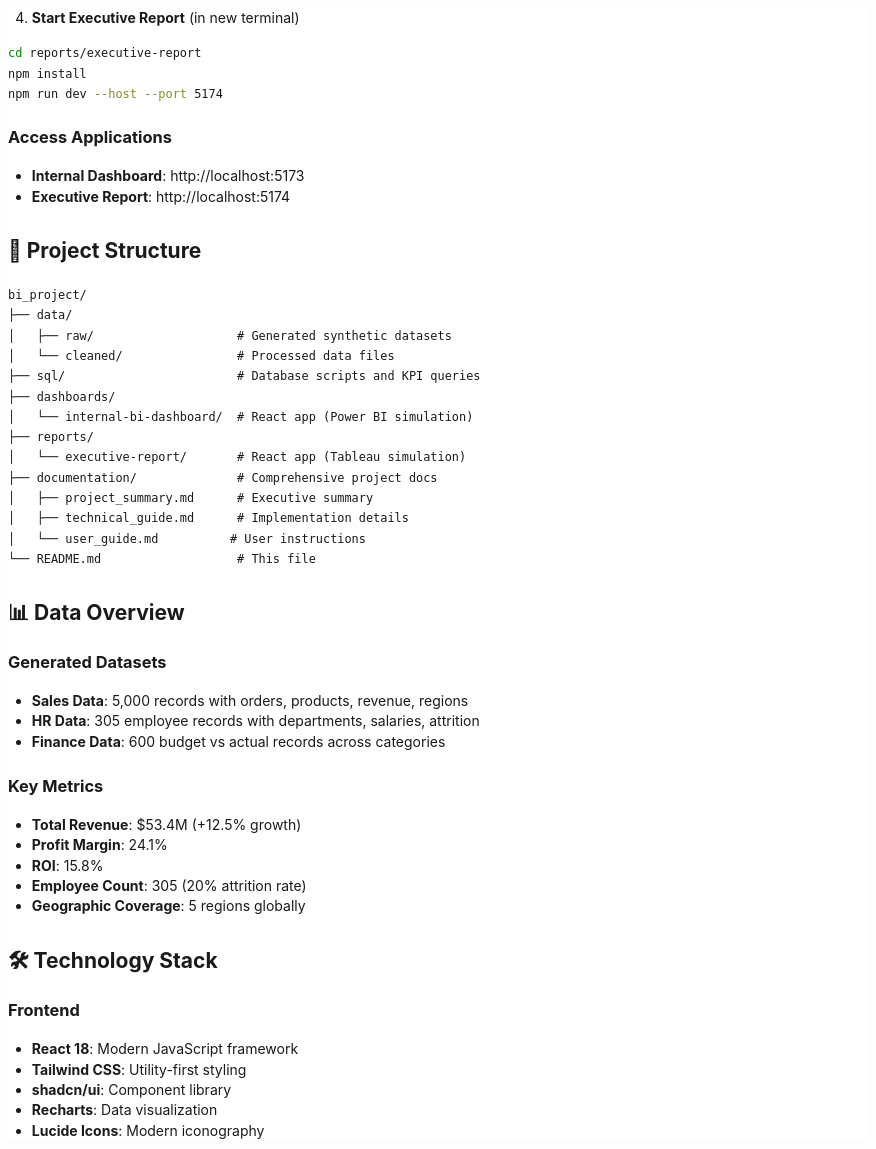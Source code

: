 4. **Start Executive Report** (in new terminal)
```bash
cd reports/executive-report
npm install
npm run dev --host --port 5174
```

### Access Applications
- **Internal Dashboard**: http://localhost:5173
- **Executive Report**: http://localhost:5174

## 📁 Project Structure

```
bi_project/
├── data/
│   ├── raw/                    # Generated synthetic datasets
│   └── cleaned/                # Processed data files
├── sql/                        # Database scripts and KPI queries
├── dashboards/
│   └── internal-bi-dashboard/  # React app (Power BI simulation)
├── reports/
│   └── executive-report/       # React app (Tableau simulation)
├── documentation/              # Comprehensive project docs
│   ├── project_summary.md      # Executive summary
│   ├── technical_guide.md      # Implementation details
│   └── user_guide.md          # User instructions
└── README.md                   # This file
```

## 📊 Data Overview

### Generated Datasets
- **Sales Data**: 5,000 records with orders, products, revenue, regions
- **HR Data**: 305 employee records with departments, salaries, attrition
- **Finance Data**: 600 budget vs actual records across categories

### Key Metrics
- **Total Revenue**: $53.4M (+12.5% growth)
- **Profit Margin**: 24.1%
- **ROI**: 15.8%
- **Employee Count**: 305 (20% attrition rate)
- **Geographic Coverage**: 5 regions globally

## 🛠 Technology Stack

### Frontend
- **React 18**: Modern JavaScript framework
- **Tailwind CSS**: Utility-first styling
- **shadcn/ui**: Component library
- **Recharts**: Data visualization
- **Lucide Icons**: Modern iconography
